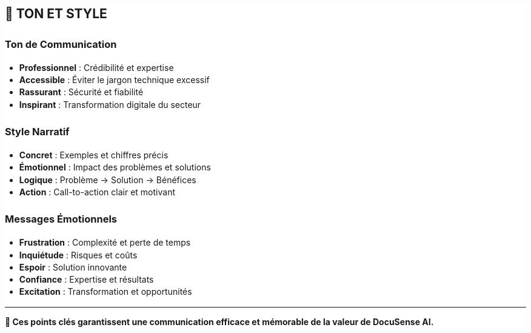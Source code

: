
## 📝 **TON ET STYLE**

### **Ton de Communication**
- **Professionnel** : Crédibilité et expertise
- **Accessible** : Éviter le jargon technique excessif
- **Rassurant** : Sécurité et fiabilité
- **Inspirant** : Transformation digitale du secteur

### **Style Narratif**
- **Concret** : Exemples et chiffres précis
- **Émotionnel** : Impact des problèmes et solutions
- **Logique** : Problème → Solution → Bénéfices
- **Action** : Call-to-action clair et motivant

### **Messages Émotionnels**
- **Frustration** : Complexité et perte de temps
- **Inquiétude** : Risques et coûts
- **Espoir** : Solution innovante
- **Confiance** : Expertise et résultats
- **Excitation** : Transformation et opportunités

---

**🎯 Ces points clés garantissent une communication efficace et mémorable de la valeur de DocuSense AI.**
